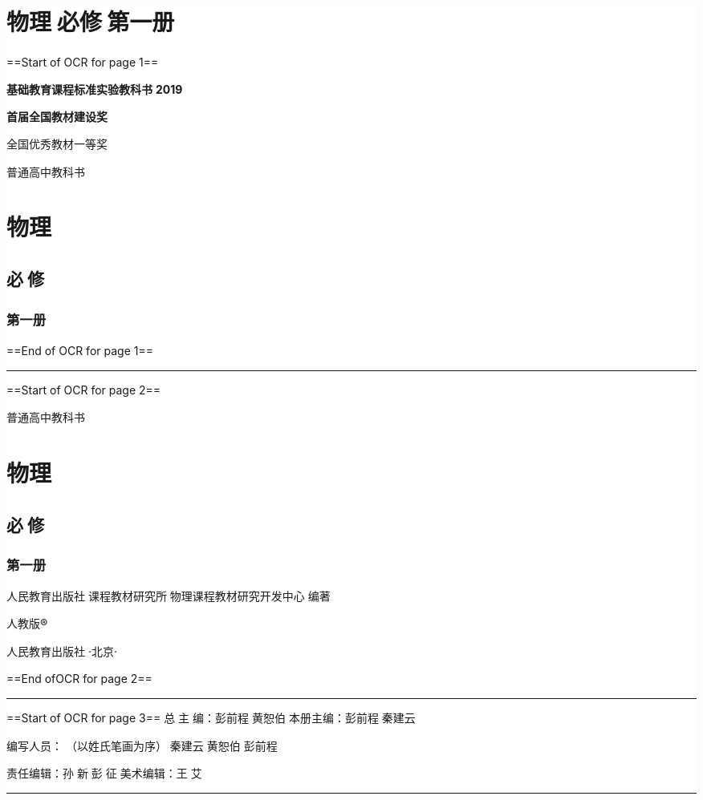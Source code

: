 # 物理 必修 第一册

==Start of OCR for page 1==


**基础教育课程标准实验教科书**
**2019**

**首届全国教材建设奖**

全国优秀教材一等奖

普通高中教科书

# 物理
## 必 修
### 第一册

==End of OCR for page 1==

---

==Start of OCR for page 2==


普通高中教科书

# 物理
## 必 修
### 第一册

人民教育出版社 课程教材研究所
物理课程教材研究开发中心
编著

人教版®

人民教育出版社
·北京·

==End ofOCR for page 2==

---

==Start of OCR for page 3==
总 主 编：彭前程 黄恕伯
本册主编：彭前程 秦建云

编写人员： （以姓氏笔画为序）
秦建云 黄恕伯 彭前程

责任编辑：孙 新 彭 征
美术编辑：王 艾

---